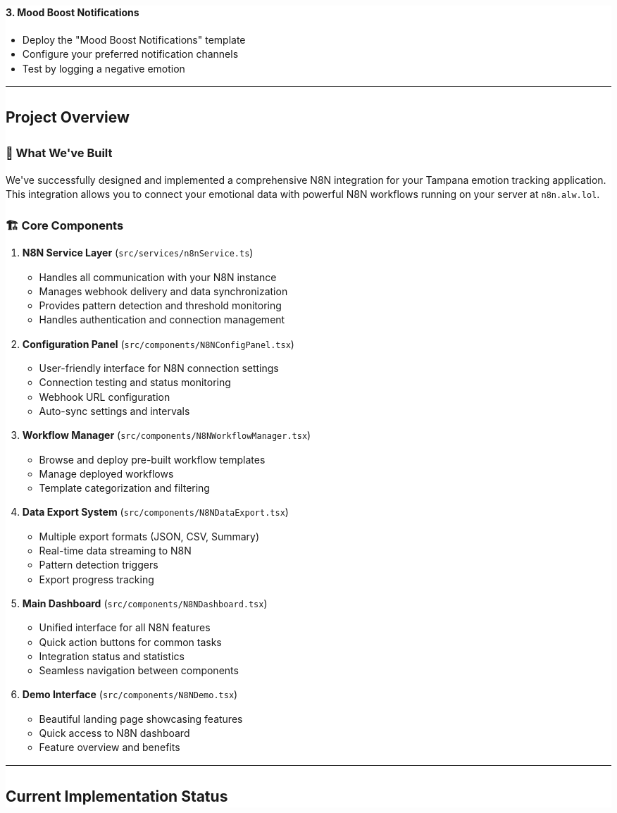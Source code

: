 #### 3. **Mood Boost Notifications**
- Deploy the "Mood Boost Notifications" template
- Configure your preferred notification channels
- Test by logging a negative emotion

---

## Project Overview

### 🎯 What We've Built

We've successfully designed and implemented a comprehensive N8N integration for your Tampana emotion tracking application. This integration allows you to connect your emotional data with powerful N8N workflows running on your server at `n8n.alw.lol`.

### 🏗️ Core Components

1. **N8N Service Layer** (`src/services/n8nService.ts`)
   - Handles all communication with your N8N instance
   - Manages webhook delivery and data synchronization
   - Provides pattern detection and threshold monitoring
   - Handles authentication and connection management

2. **Configuration Panel** (`src/components/N8NConfigPanel.tsx`)
   - User-friendly interface for N8N connection settings
   - Connection testing and status monitoring
   - Webhook URL configuration
   - Auto-sync settings and intervals

3. **Workflow Manager** (`src/components/N8NWorkflowManager.tsx`)
   - Browse and deploy pre-built workflow templates
   - Manage deployed workflows
   - Template categorization and filtering

4. **Data Export System** (`src/components/N8NDataExport.tsx`)
   - Multiple export formats (JSON, CSV, Summary)
   - Real-time data streaming to N8N
   - Pattern detection triggers
   - Export progress tracking

5. **Main Dashboard** (`src/components/N8NDashboard.tsx`)
   - Unified interface for all N8N features
   - Quick action buttons for common tasks
   - Integration status and statistics
   - Seamless navigation between components

6. **Demo Interface** (`src/components/N8NDemo.tsx`)
   - Beautiful landing page showcasing features
   - Quick access to N8N dashboard
   - Feature overview and benefits

---

## Current Implementation Status
